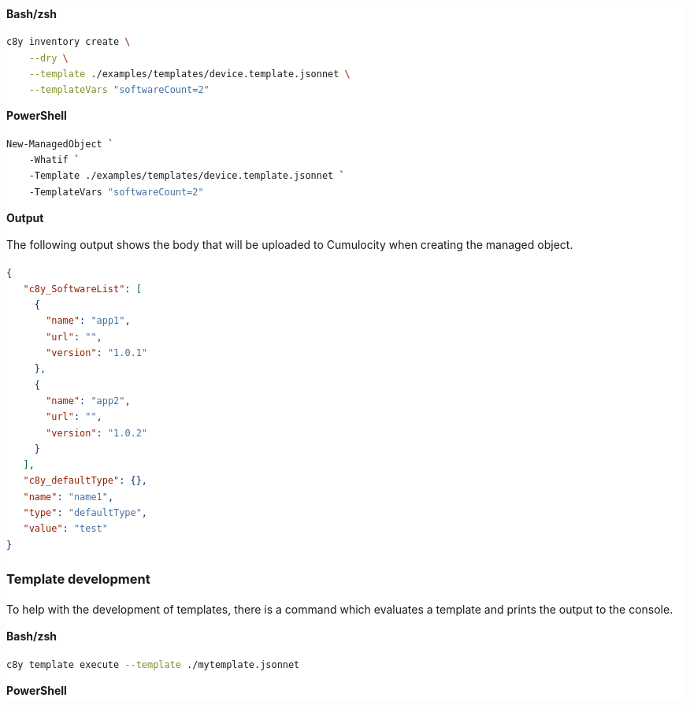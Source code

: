 **Bash/zsh**

```sh
c8y inventory create \
    --dry \
    --template ./examples/templates/device.template.jsonnet \
    --templateVars "softwareCount=2"
```

**PowerShell**

```sh
New-ManagedObject `
    -Whatif `
    -Template ./examples/templates/device.template.jsonnet `
    -TemplateVars "softwareCount=2"
```

**Output**

The following output shows the body that will be uploaded to Cumulocity when creating the managed object.

```json
{
   "c8y_SoftwareList": [
     {
       "name": "app1",
       "url": "",
       "version": "1.0.1"
     },
     {
       "name": "app2",
       "url": "",
       "version": "1.0.2"
     }
   ],
   "c8y_defaultType": {},
   "name": "name1",
   "type": "defaultType",
   "value": "test"
}
```

### Template development

To help with the development of templates, there is a command which evaluates a template and prints the output to the console.

**Bash/zsh**

```sh
c8y template execute --template ./mytemplate.jsonnet
```

**PowerShell**
